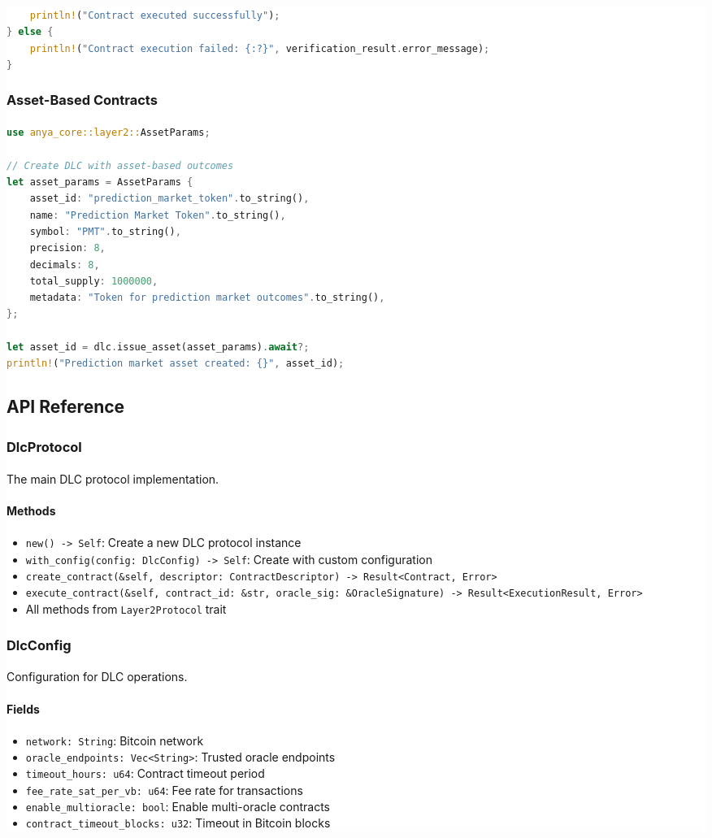 ```rust
    println!("Contract executed successfully");
} else {
    println!("Contract execution failed: {:?}", verification_result.error_message);
}
```

### Asset-Based Contracts

```rust
use anya_core::layer2::AssetParams;

// Create DLC with asset-based outcomes
let asset_params = AssetParams {
    asset_id: "prediction_market_token".to_string(),
    name: "Prediction Market Token".to_string(),
    symbol: "PMT".to_string(),
    precision: 8,
    decimals: 8,
    total_supply: 1000000,
    metadata: "Token for prediction market outcomes".to_string(),
};

let asset_id = dlc.issue_asset(asset_params).await?;
println!("Prediction market asset created: {}", asset_id);
```

## API Reference

### DlcProtocol

The main DLC protocol implementation.

#### Methods

- `new() -> Self`: Create a new DLC protocol instance
- `with_config(config: DlcConfig) -> Self`: Create with custom configuration
- `create_contract(&self, descriptor: ContractDescriptor) -> Result<Contract, Error>`
- `execute_contract(&self, contract_id: &str, oracle_sig: &OracleSignature) -> Result<ExecutionResult, Error>`
- All methods from `Layer2Protocol` trait

### DlcConfig

Configuration for DLC operations.

#### Fields

- `network: String`: Bitcoin network
- `oracle_endpoints: Vec<String>`: Trusted oracle endpoints
- `timeout_hours: u64`: Contract timeout period
- `fee_rate_sat_per_vb: u64`: Fee rate for transactions
- `enable_multioracle: bool`: Enable multi-oracle contracts
- `contract_timeout_blocks: u32`: Timeout in Bitcoin blocks
